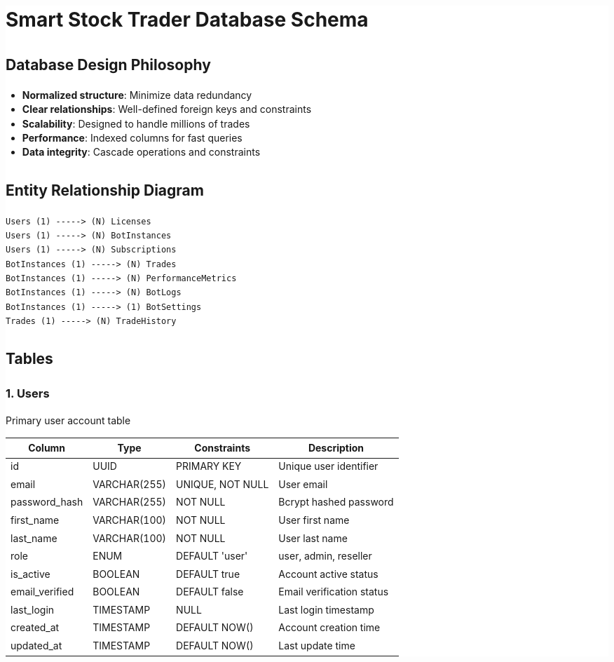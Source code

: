 # Smart Stock Trader Database Schema

## Database Design Philosophy
- **Normalized structure**: Minimize data redundancy
- **Clear relationships**: Well-defined foreign keys and constraints
- **Scalability**: Designed to handle millions of trades
- **Performance**: Indexed columns for fast queries
- **Data integrity**: Cascade operations and constraints

## Entity Relationship Diagram

```
Users (1) -----> (N) Licenses
Users (1) -----> (N) BotInstances
Users (1) -----> (N) Subscriptions
BotInstances (1) -----> (N) Trades
BotInstances (1) -----> (N) PerformanceMetrics
BotInstances (1) -----> (N) BotLogs
BotInstances (1) -----> (1) BotSettings
Trades (1) -----> (N) TradeHistory
```

## Tables

### 1. Users
Primary user account table

| Column | Type | Constraints | Description |
|--------|------|-------------|-------------|
| id | UUID | PRIMARY KEY | Unique user identifier |
| email | VARCHAR(255) | UNIQUE, NOT NULL | User email |
| password_hash | VARCHAR(255) | NOT NULL | Bcrypt hashed password |
| first_name | VARCHAR(100) | NOT NULL | User first name |
| last_name | VARCHAR(100) | NOT NULL | User last name |
| role | ENUM | DEFAULT 'user' | user, admin, reseller |
| is_active | BOOLEAN | DEFAULT true | Account active status |
| email_verified | BOOLEAN | DEFAULT false | Email verification status |
| last_login | TIMESTAMP | NULL | Last login timestamp |
| created_at | TIMESTAMP | DEFAULT NOW() | Account creation time |
| updated_at | TIMESTAMP | DEFAULT NOW() | Last update time |
